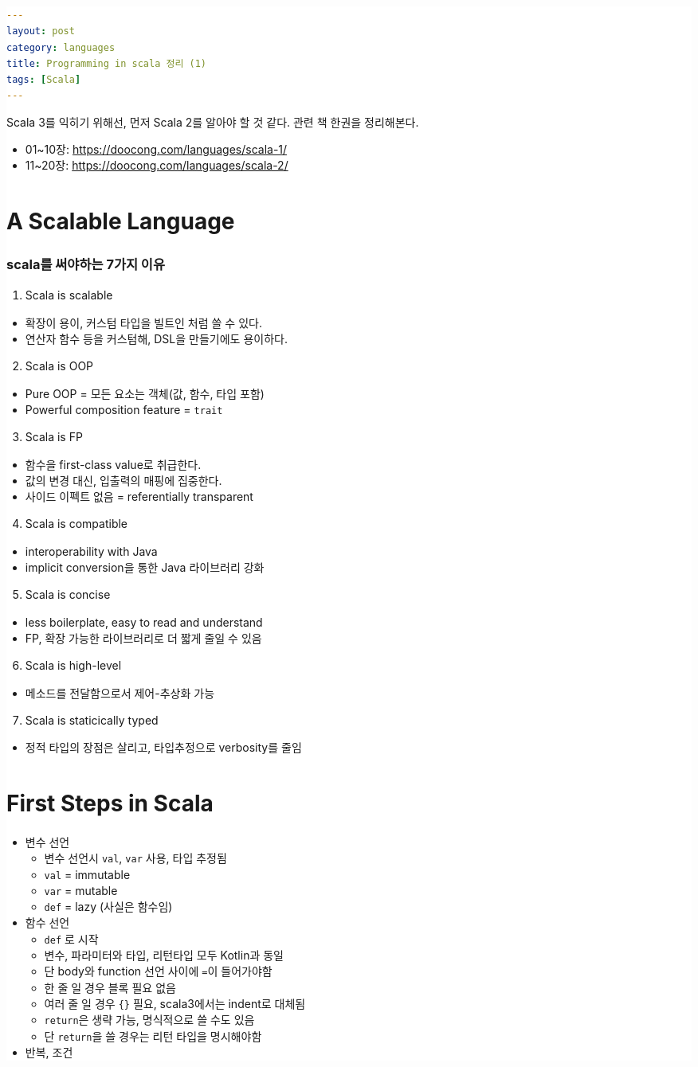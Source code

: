 ```yaml
---
layout: post
category: languages
title: Programming in scala 정리 (1)
tags: [Scala]
---
```


<style>
  body{counter-reset: section}
  div.post-body h1:before{
    counter-increment: section;
    content: counter(section) ". ";
  }
</style>

Scala 3를 익히기 위해선, 먼저 Scala 2를 알아야 할 것 같다. 관련 책 한권을 정리해본다.

- 01~10장: <https://doocong.com/languages/scala-1/>
- 11~20장: <https://doocong.com/languages/scala-2/>

# A Scalable Language

### scala를 써야하는 7가지 이유

1. Scala is scalable
  - 확장이 용이, 커스텀 타입을 빌트인 처럼 쓸 수 있다.
  - 연산자 함수 등을 커스텀해, DSL을 만들기에도 용이하다. 
2. Scala is OOP
  - Pure OOP = 모든 요소는 객체(값, 함수, 타입 포함)
  - Powerful composition feature = `trait`
3. Scala is FP
  - 함수을 first-class value로 취급한다.
  - 값의 변경 대신, 입출력의 매핑에 집중한다.
  - 사이드 이펙트 없음 = referentially transparent
4. Scala is compatible
  - interoperability with Java
  - implicit conversion을 통한 Java 라이브러리 강화
5. Scala is concise
  - less boilerplate, easy to read and understand
  - FP, 확장 가능한 라이브러리로 더 짧게 줄일 수 있음
6. Scala is high-level
  - 메소드를 전달함으로서 제어-추상화 가능
7. Scala is staticically typed
  - 정적 타입의 장점은 살리고, 타입추정으로 verbosity를 줄임

# First Steps in Scala

- 변수 선언
  - 변수 선언시 `val`, `var` 사용, 타입 추정됨
  - `val` = immutable
  - `var` = mutable
  - `def` = lazy (사실은 함수임)
- 함수 선언
  - `def` 로 시작
  - 변수, 파라미터와 타입, 리턴타입 모두 Kotlin과 동일
  - 단 body와 function 선언 사이에 `=`이 들어가야함
  - 한 줄 일 경우 블록 필요 없음
  - 여러 줄 일 경우 `{}` 필요, scala3에서는 indent로 대체됨
  - `return`은 생략 가능, 명식적으로 쓸 수도 있음
  - 단 `return`을 쓸 경우는 리턴 타입을 명시해야함
- 반복, 조건